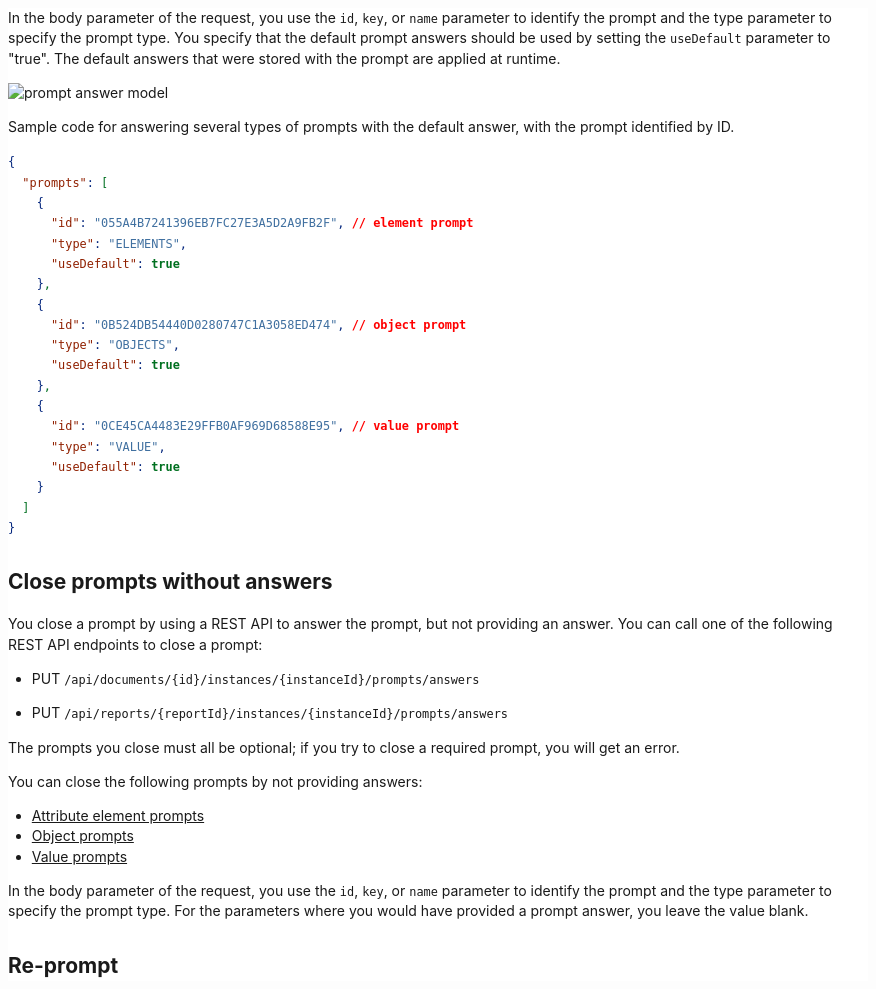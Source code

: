 In the body parameter of the request, you use the `id`, `key`, or `name` parameter to identify the prompt and the type parameter to specify the prompt type. You specify that the default prompt answers should be used by setting the `useDefault` parameter to "true". The default answers that were stored with the prompt are applied at runtime.

![prompt answer model](../../../images/swagger_promptAnswerModel.png)

Sample code for answering several types of prompts with the default answer, with the prompt identified by ID.

```json
{
  "prompts": [
    {
      "id": "055A4B7241396EB7FC27E3A5D2A9FB2F", // element prompt
      "type": "ELEMENTS",
      "useDefault": true
    },
    {
      "id": "0B524DB54440D0280747C1A3058ED474", // object prompt
      "type": "OBJECTS",
      "useDefault": true
    },
    {
      "id": "0CE45CA4483E29FFB0AF969D68588E95", // value prompt
      "type": "VALUE",
      "useDefault": true
    }
  ]
}
```

## Close prompts without answers

You close a prompt by using a REST API to answer the prompt, but not providing an answer. You can call one of the following REST API endpoints to close a prompt:

- PUT `/api/documents/{id}/instances/{instanceId}/prompts/answers`

- PUT `/api/reports/{reportId}/instances/{instanceId}/prompts/answers`

The prompts you close must all be optional; if you try to close a required prompt, you will get an error.

You can close the following prompts by not providing answers:

- [Attribute element prompts](prompt-types/attribute-element-prompts.md)
- [Object prompts](prompt-types/object-prompts.md)
- [Value prompts](prompt-types/value-prompts.md)

In the body parameter of the request, you use the `id`, `key`, or `name` parameter to identify the prompt and the type parameter to specify the prompt type. For the parameters where you would have provided a prompt answer, you leave the value blank.

## Re-prompt
